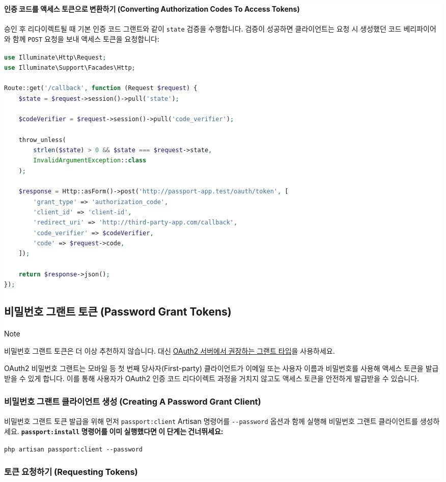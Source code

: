 <a name="code-grant-pkce-converting-authorization-codes-to-access-tokens"></a>
#### 인증 코드를 액세스 토큰으로 변환하기 (Converting Authorization Codes To Access Tokens)

승인 후 리다이렉트될 때 기본 인증 코드 그랜트와 같이 `state` 검증을 수행합니다. 검증이 성공하면 클라이언트는 요청 시 생성했던 코드 베리파이어와 함께 `POST` 요청을 보내 액세스 토큰을 요청합니다:

```php
use Illuminate\Http\Request;
use Illuminate\Support\Facades\Http;

Route::get('/callback', function (Request $request) {
    $state = $request->session()->pull('state');

    $codeVerifier = $request->session()->pull('code_verifier');

    throw_unless(
        strlen($state) > 0 && $state === $request->state,
        InvalidArgumentException::class
    );

    $response = Http::asForm()->post('http://passport-app.test/oauth/token', [
        'grant_type' => 'authorization_code',
        'client_id' => 'client-id',
        'redirect_uri' => 'http://third-party-app.com/callback',
        'code_verifier' => $codeVerifier,
        'code' => $request->code,
    ]);

    return $response->json();
});
```

<a name="password-grant-tokens"></a>
## 비밀번호 그랜트 토큰 (Password Grant Tokens)

> [!NOTE]
> 비밀번호 그랜트 토큰은 더 이상 추천하지 않습니다. 대신 [OAuth2 서버에서 권장하는 그랜트 타입](https://oauth2.thephpleague.com/authorization-server/which-grant/)을 사용하세요.

OAuth2 비밀번호 그랜트는 모바일 등 첫 번째 당사자(First-party) 클라이언트가 이메일 또는 사용자 이름과 비밀번호를 사용해 액세스 토큰을 발급받을 수 있게 합니다. 이를 통해 사용자가 OAuth2 인증 코드 리다이렉트 과정을 거치지 않고도 액세스 토큰을 안전하게 발급받을 수 있습니다.

<a name="creating-a-password-grant-client"></a>
### 비밀번호 그랜트 클라이언트 생성 (Creating A Password Grant Client)

비밀번호 그랜트 토큰 발급을 위해 먼저 `passport:client` Artisan 명령어를 `--password` 옵션과 함께 실행해 비밀번호 그랜트 클라이언트를 생성하세요. **`passport:install` 명령어를 이미 실행했다면 이 단계는 건너뛰세요:**

```
php artisan passport:client --password
```

<a name="requesting-password-grant-tokens"></a>
### 토큰 요청하기 (Requesting Tokens)
